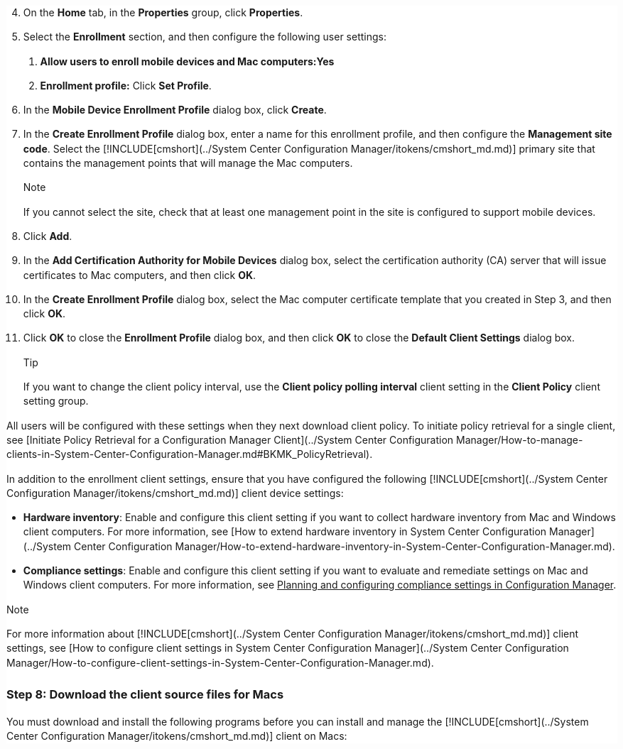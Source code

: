 4.  On the **Home** tab, in the **Properties** group, click **Properties**.  
  
5.  Select the **Enrollment** section, and then configure the following user settings:  
  
    1.  **Allow users to enroll mobile devices and Mac computers:Yes**  
  
    2.  **Enrollment profile:** Click **Set Profile**.  
  
6.  In the **Mobile Device Enrollment Profile** dialog box, click **Create**.  
  
7.  In the **Create Enrollment Profile** dialog box, enter a name for this enrollment profile, and then configure the **Management site code**. Select the [!INCLUDE[cmshort](../System Center Configuration Manager/itokens/cmshort_md.md)] primary site that contains the management points that will manage the Mac computers.  
  
    > [!NOTE]  
    >  If you cannot select the site, check that at least one management point in the site is configured to support mobile devices.  
  
8.  Click **Add**.  
  
9. In the **Add Certification Authority for Mobile Devices** dialog box, select the certification authority (CA) server that will issue certificates to Mac computers, and then click **OK**.  
  
10. In the **Create Enrollment Profile** dialog box, select the Mac computer certificate template that you created in Step 3, and then click **OK**.  
  
11. Click **OK** to close the **Enrollment Profile** dialog box, and then click **OK** to close the **Default Client Settings** dialog box.  
  
    > [!TIP]  
    >  If you want to change the client policy interval, use the **Client policy polling interval** client setting in the **Client Policy** client setting group.  
  
 All users will be configured with these settings when they next download client policy. To initiate policy retrieval for a single client, see [Initiate Policy Retrieval for a Configuration Manager Client](../System Center Configuration Manager/How-to-manage-clients-in-System-Center-Configuration-Manager.md#BKMK_PolicyRetrieval).  
  
 In addition to the enrollment client settings, ensure that you have configured the following [!INCLUDE[cmshort](../System Center Configuration Manager/itokens/cmshort_md.md)] client device settings:  
  
-   **Hardware inventory**: Enable and configure this client setting if you want to collect hardware inventory from Mac and Windows client computers. For more information, see [How to extend hardware inventory in System Center Configuration Manager](../System Center Configuration Manager/How-to-extend-hardware-inventory-in-System-Center-Configuration-Manager.md).  
  
-   **Compliance settings**: Enable and configure this client setting if you want to evaluate and remediate settings on Mac and Windows client computers. For more information, see [Planning and configuring compliance settings in Configuration Manager](assetId:///9ea20b01-676a-4cc2-b328-0098a41b202e).  
  
> [!NOTE]  
>  For more information about [!INCLUDE[cmshort](../System Center Configuration Manager/itokens/cmshort_md.md)] client settings, see [How to configure client settings in System Center Configuration Manager](../System Center Configuration Manager/How-to-configure-client-settings-in-System-Center-Configuration-Manager.md).  
  
### Step 8: Download the client source files for Macs  
 You must download and install the following programs before you can install and manage the [!INCLUDE[cmshort](../System Center Configuration Manager/itokens/cmshort_md.md)] client on Macs:  
  